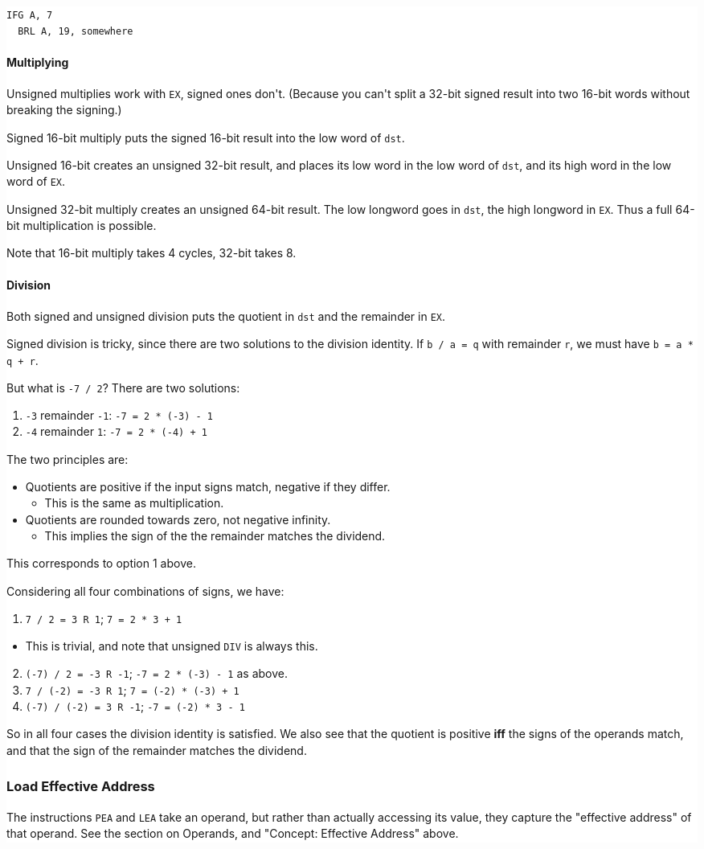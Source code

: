 ```
IFG A, 7
  BRL A, 19, somewhere
```

#### Multiplying

Unsigned multiplies work with `EX`, signed ones don't. (Because you can't split
a 32-bit signed result into two 16-bit words without breaking the signing.)

Signed 16-bit multiply puts the signed 16-bit result into the low word of `dst`.

Unsigned 16-bit creates an unsigned 32-bit result, and places its low word in
the low word of `dst`, and its high word in the low word of `EX`.

Unsigned 32-bit multiply creates an unsigned 64-bit result. The low longword goes
in `dst`, the high longword in `EX`. Thus a full 64-bit multiplication is possible.

Note that 16-bit multiply takes 4 cycles, 32-bit takes 8.


#### Division

Both signed and unsigned division puts the quotient in `dst` and the remainder
in `EX`.

Signed division is tricky, since there are two solutions to the division
identity. If `b / a = q` with remainder `r`, we must have `b = a * q + r`.

But what is `-7 / 2`? There are two solutions:

1. `-3` remainder `-1`: `-7 = 2 * (-3) - 1`
2. `-4` remainder `1`: `-7 = 2 * (-4) + 1`

The two principles are:
- Quotients are positive if the input signs match, negative if they differ.
  - This is the same as multiplication.
- Quotients are rounded towards zero, not negative infinity.
  - This implies the sign of the the remainder matches the dividend.

This corresponds to option 1 above.

Considering all four combinations of signs, we have:

1. `7 / 2 = 3 R 1`; `7 = 2 * 3 + 1`
  - This is trivial, and note that unsigned `DIV` is always this.
2. `(-7) / 2 = -3 R -1`; `-7 = 2 * (-3) - 1` as above.
3. `7 / (-2) = -3 R 1`; `7 = (-2) * (-3) + 1`
4. `(-7) / (-2) = 3 R -1`; `-7 = (-2) * 3 - 1`

So in all four cases the division identity is satisfied. We also see that the
quotient is positive **iff** the signs of the operands match, and that the sign
of the remainder matches the dividend.


### Load Effective Address

The instructions `PEA` and `LEA` take an operand, but rather than actually
accessing its value, they capture the "effective address" of that operand. See
the section on Operands, and "Concept: Effective Address" above.
